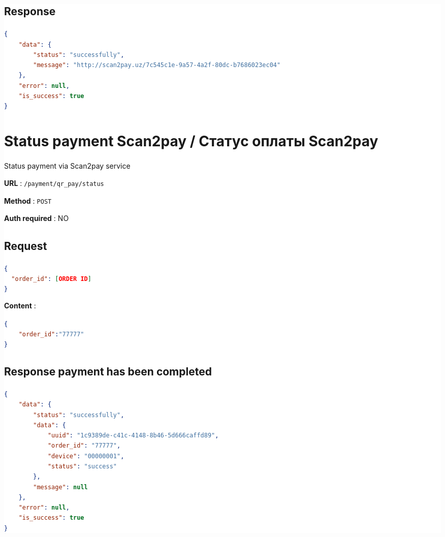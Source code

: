 ## Response

```json
{
    "data": {
        "status": "successfully",
        "message": "http://scan2pay.uz/7c545c1e-9a57-4a2f-80dc-b7686023ec04"
    },
    "error": null,
    "is_success": true
}
```

# Status payment Scan2pay / Статус оплаты Scan2pay

Status payment via Scan2pay service

**URL** : `/payment/qr_pay/status`

**Method** : `POST`

**Auth required** : NO
## Request 
```json
{
  "order_id": [ORDER ID]
}
```
**Content** :
```json
{
	"order_id":"77777"
}
```

## Response payment has been completed

```json
{
    "data": {
        "status": "successfully",
        "data": {
            "uuid": "1c9389de-c41c-4148-8b46-5d666caffd89",
            "order_id": "77777",
            "device": "00000001",
            "status": "success"
        },
        "message": null
    },
    "error": null,
    "is_success": true
}
```
